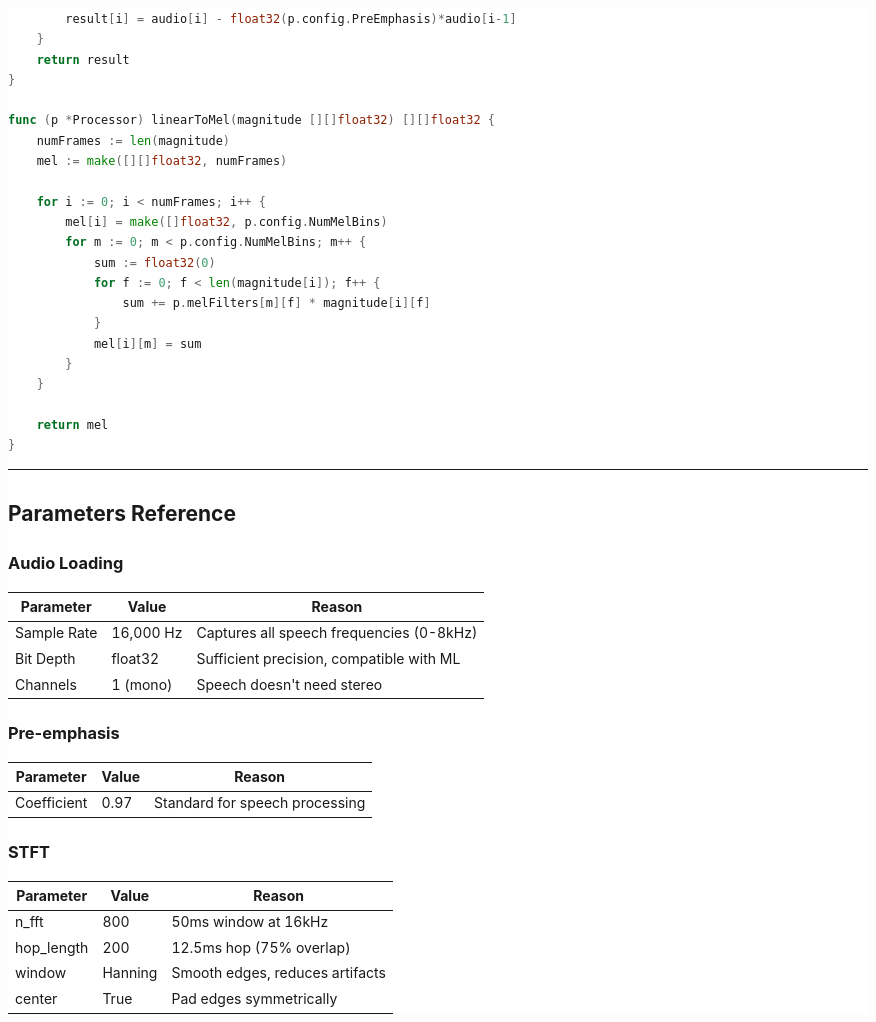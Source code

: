 ```go
        result[i] = audio[i] - float32(p.config.PreEmphasis)*audio[i-1]
    }
    return result
}

func (p *Processor) linearToMel(magnitude [][]float32) [][]float32 {
    numFrames := len(magnitude)
    mel := make([][]float32, numFrames)
    
    for i := 0; i < numFrames; i++ {
        mel[i] = make([]float32, p.config.NumMelBins)
        for m := 0; m < p.config.NumMelBins; m++ {
            sum := float32(0)
            for f := 0; f < len(magnitude[i]); f++ {
                sum += p.melFilters[m][f] * magnitude[i][f]
            }
            mel[i][m] = sum
        }
    }
    
    return mel
}
```

---

## Parameters Reference

### Audio Loading
| Parameter | Value | Reason |
|-----------|-------|--------|
| Sample Rate | 16,000 Hz | Captures all speech frequencies (0-8kHz) |
| Bit Depth | float32 | Sufficient precision, compatible with ML |
| Channels | 1 (mono) | Speech doesn't need stereo |

### Pre-emphasis
| Parameter | Value | Reason |
|-----------|-------|--------|
| Coefficient | 0.97 | Standard for speech processing |

### STFT
| Parameter | Value | Reason |
|-----------|-------|--------|
| n_fft | 800 | 50ms window at 16kHz |
| hop_length | 200 | 12.5ms hop (75% overlap) |
| window | Hanning | Smooth edges, reduces artifacts |
| center | True | Pad edges symmetrically |
